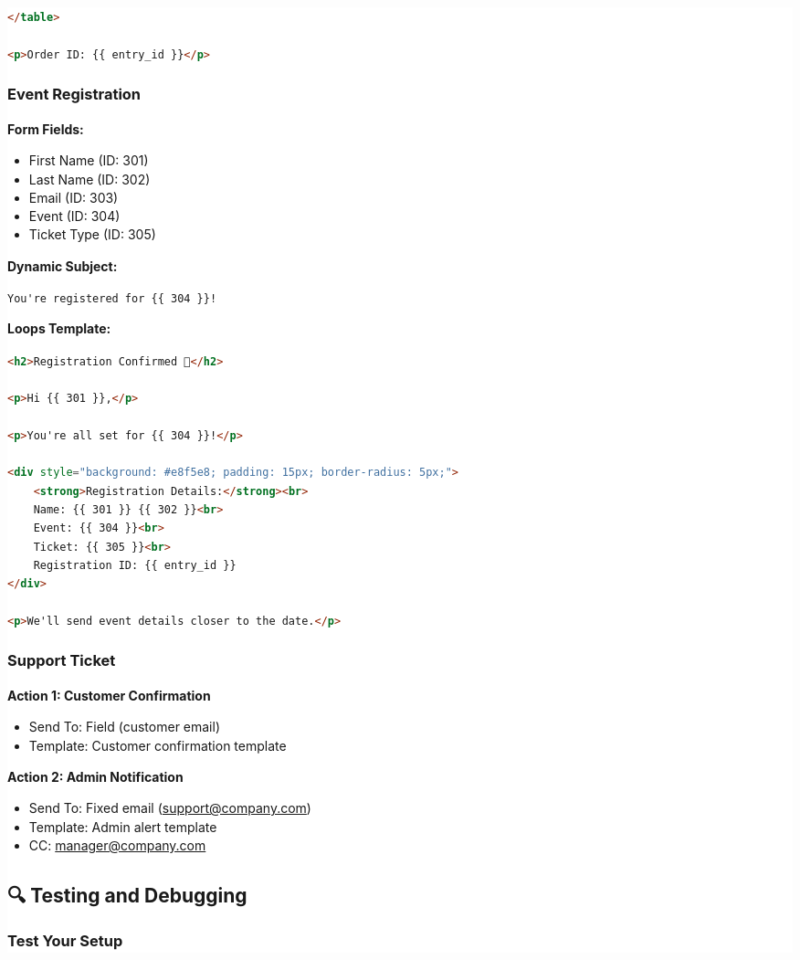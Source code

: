 ```html
</table>

<p>Order ID: {{ entry_id }}</p>
```

### Event Registration

**Form Fields:**
- First Name (ID: 301)
- Last Name (ID: 302)
- Email (ID: 303)
- Event (ID: 304)
- Ticket Type (ID: 305)

**Dynamic Subject:**
```
You're registered for {{ 304 }}!
```

**Loops Template:**
```html
<h2>Registration Confirmed 🎉</h2>

<p>Hi {{ 301 }},</p>

<p>You're all set for {{ 304 }}!</p>

<div style="background: #e8f5e8; padding: 15px; border-radius: 5px;">
    <strong>Registration Details:</strong><br>
    Name: {{ 301 }} {{ 302 }}<br>
    Event: {{ 304 }}<br>
    Ticket: {{ 305 }}<br>
    Registration ID: {{ entry_id }}
</div>

<p>We'll send event details closer to the date.</p>
```

### Support Ticket

**Action 1: Customer Confirmation**
- Send To: Field (customer email)
- Template: Customer confirmation template

**Action 2: Admin Notification**  
- Send To: Fixed email (support@company.com)
- Template: Admin alert template
- CC: manager@company.com

## 🔍 Testing and Debugging

### Test Your Setup
